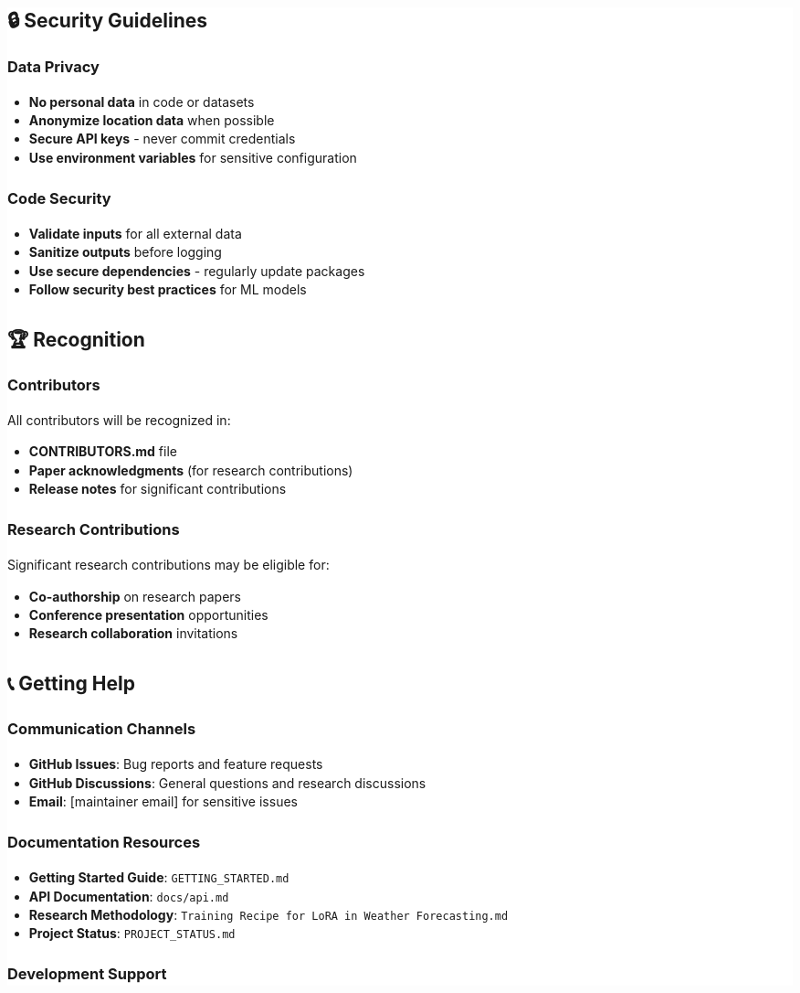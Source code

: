 ## 🔒 Security Guidelines

### Data Privacy

- **No personal data** in code or datasets
- **Anonymize location data** when possible
- **Secure API keys** - never commit credentials
- **Use environment variables** for sensitive configuration

### Code Security

- **Validate inputs** for all external data
- **Sanitize outputs** before logging
- **Use secure dependencies** - regularly update packages
- **Follow security best practices** for ML models

## 🏆 Recognition

### Contributors

All contributors will be recognized in:

- **CONTRIBUTORS.md** file
- **Paper acknowledgments** (for research contributions)
- **Release notes** for significant contributions

### Research Contributions

Significant research contributions may be eligible for:

- **Co-authorship** on research papers
- **Conference presentation** opportunities
- **Research collaboration** invitations

## 📞 Getting Help

### Communication Channels

- **GitHub Issues**: Bug reports and feature requests
- **GitHub Discussions**: General questions and research discussions
- **Email**: [maintainer email] for sensitive issues

### Documentation Resources

- **Getting Started Guide**: `GETTING_STARTED.md`
- **API Documentation**: `docs/api.md`
- **Research Methodology**: `Training Recipe for LoRA in Weather Forecasting.md`
- **Project Status**: `PROJECT_STATUS.md`

### Development Support
